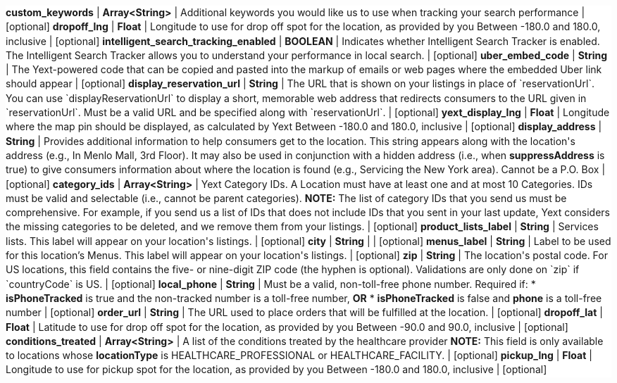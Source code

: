 **custom_keywords** | **Array&lt;String&gt;** | Additional keywords you would like us to use when tracking your search performance  | [optional] 
**dropoff_lng** | **Float** | Longitude to use for drop off spot for the location, as provided by you  Between -180.0 and 180.0, inclusive  | [optional] 
**intelligent_search_tracking_enabled** | **BOOLEAN** |  Indicates whether Intelligent Search Tracker is enabled.  The Intelligent Search Tracker allows you to understand your performance in local search.  | [optional] 
**uber_embed_code** | **String** | The Yext-powered code that can be copied and pasted into the markup of emails or web pages where the embedded Uber link should appear | [optional] 
**display_reservation_url** | **String** | The URL that is shown on your listings in place of &#x60;reservationUrl&#x60;. You can use &#x60;displayReservationUrl&#x60; to display a short, memorable web address that redirects consumers to the URL given in &#x60;reservationUrl&#x60;.  Must be a valid URL and be specified along with &#x60;reservationUrl&#x60;.  | [optional] 
**yext_display_lng** | **Float** | Longitude where the map pin should be displayed, as calculated by Yext  Between -180.0 and 180.0, inclusive  | [optional] 
**display_address** | **String** | Provides additional information to help consumers get to the location. This string appears along with the location&#39;s address (e.g., In Menlo Mall, 3rd Floor).  It may also be used in conjunction with a hidden address (i.e., when **suppressAddress** is true) to give consumers information about where the location is found (e.g., Servicing the New York area).  Cannot be a P.O. Box  | [optional] 
**category_ids** | **Array&lt;String&gt;** | Yext Category IDs. A Location must have at least one and at most 10 Categories.  IDs must be valid and selectable (i.e., cannot be parent categories).  **NOTE:** The list of category IDs that you send us must be comprehensive. For example, if you send us a list of IDs that does not include IDs that you sent in your last update, Yext considers the missing categories to be deleted, and we remove them from your listings.  | [optional] 
**product_lists_label** | **String** |  Services lists. This label will appear on your location&#39;s listings. | [optional] 
**city** | **String** |  | [optional] 
**menus_label** | **String** | Label to be used for this location’s Menus. This label will appear on your location&#39;s listings. | [optional] 
**zip** | **String** | The location&#39;s postal code. For US locations, this field contains the five- or nine-digit ZIP code (the hyphen is optional). Validations are only done on &#x60;zip&#x60; if &#x60;countryCode&#x60; is US. | [optional] 
**local_phone** | **String** | Must be a valid, non-toll-free phone number.  Required if: * **isPhoneTracked** is true and the non-tracked number is a toll-free number, **OR** * **isPhoneTracked** is false and **phone** is a toll-free number  | [optional] 
**order_url** | **String** | The URL used to place orders that will be fulfilled at the location. | [optional] 
**dropoff_lat** | **Float** | Latitude to use for drop off spot for the location, as provided by you  Between -90.0 and 90.0, inclusive  | [optional] 
**conditions_treated** | **Array&lt;String&gt;** | A list of the conditions treated by the healthcare provider  **NOTE:** This field is only available to locations whose **locationType** is HEALTHCARE_PROFESSIONAL or HEALTHCARE_FACILITY.  | [optional] 
**pickup_lng** | **Float** | Longitude to use for pickup spot for the location, as provided by you  Between -180.0 and 180.0, inclusive  | [optional] 